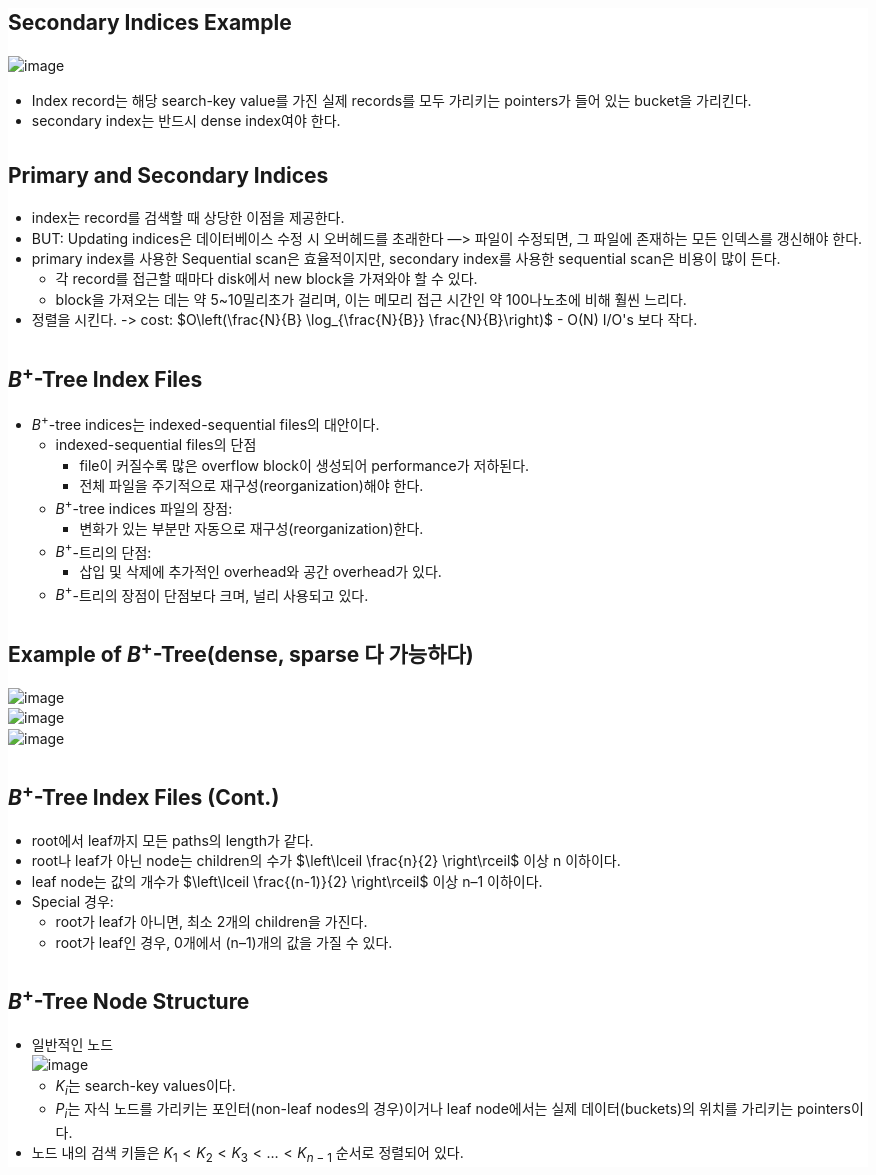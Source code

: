 ## Secondary Indices Example
![image](https://github.com/user-attachments/assets/0a6111d0-4b61-4e77-bee1-067074db0813) <br>
- Index record는 해당 search-key value를 가진 실제 records를 모두 가리키는 pointers가 들어 있는 bucket을 가리킨다.
- secondary index는 반드시 dense index여야 한다.

## Primary and Secondary Indices
- index는 record를 검색할 때 상당한 이점을 제공한다.
- BUT: Updating indices은 데이터베이스 수정 시 오버헤드를 초래한다 —> 파일이 수정되면, 그 파일에 존재하는 모든 인덱스를 갱신해야 한다.
- primary index를 사용한 Sequential scan은 효율적이지만, secondary index를 사용한 sequential scan은 비용이 많이 든다.
  - 각 record를 접근할 때마다 disk에서 new block을 가져와야 할 수 있다.
  - block을 가져오는 데는 약 5~10밀리초가 걸리며, 이는 메모리 접근 시간인 약 100나노초에 비해 훨씬 느리다.
- 정렬을 시킨다. -> cost: $O\left(\frac{N}{B} \log_{\frac{N}{B}} \frac{N}{B}\right)$ - O(N) I/O's 보다 작다.

## $B^+$-Tree Index Files
- $B^+$-tree indices는 indexed-sequential files의 대안이다.
  - indexed-sequential files의 단점
    - file이 커질수록 많은 overflow block이 생성되어 performance가 저하된다.
    - 전체 파일을 주기적으로 재구성(reorganization)해야 한다.
  - $B^+$-tree indices 파일의 장점:
    - 변화가 있는 부분만 자동으로 재구성(reorganization)한다.
  - $B^+$-트리의 단점:
    - 삽입 및 삭제에 추가적인 overhead와 공간 overhead가 있다.
  - $B^+$-트리의 장점이 단점보다 크며, 널리 사용되고 있다.
   
## Example of $B^+$-Tree(dense, sparse 다 가능하다)
![image](https://github.com/user-attachments/assets/14840478-5261-429e-8ffe-65b7568b87c7) <br>
![image](https://github.com/user-attachments/assets/347be7ba-d695-4835-bb8f-877602490b7f) <br>
![image](https://github.com/user-attachments/assets/9983d4ca-7b14-4322-86ca-942c20f817a4)

## $B^+$-Tree Index Files (Cont.) 
- root에서 leaf까지 모든 paths의 length가 같다.
- root나 leaf가 아닌 node는 children의 수가 $\left\lceil \frac{n}{2} \right\rceil$ 이상 n 이하이다.
- leaf node는 값의 개수가 $\left\lceil \frac{(n-1)}{2} \right\rceil$ 이상 n–1 이하이다.
- Special 경우:
  - root가 leaf가 아니면, 최소 2개의 children을 가진다.
  - root가 leaf인 경우, 0개에서 (n–1)개의 값을 가질 수 있다.

## $B^+$-Tree Node Structure
- 일반적인 노드 <br>
  ![image](https://github.com/user-attachments/assets/5acda8ab-ed65-4546-8fb8-3d50b9116954) <br>
  - $K_i$는 search-key values이다.
  - $P_i$는 자식 노드를 가리키는 포인터(non-leaf nodes의 경우)이거나 leaf node에서는 실제 데이터(buckets)의 위치를 가리키는 pointers이다.
- 노드 내의 검색 키들은 $K_1 < K_2 < K_3 < \dots < K_{n-1}$ 순서로 정렬되어 있다.
